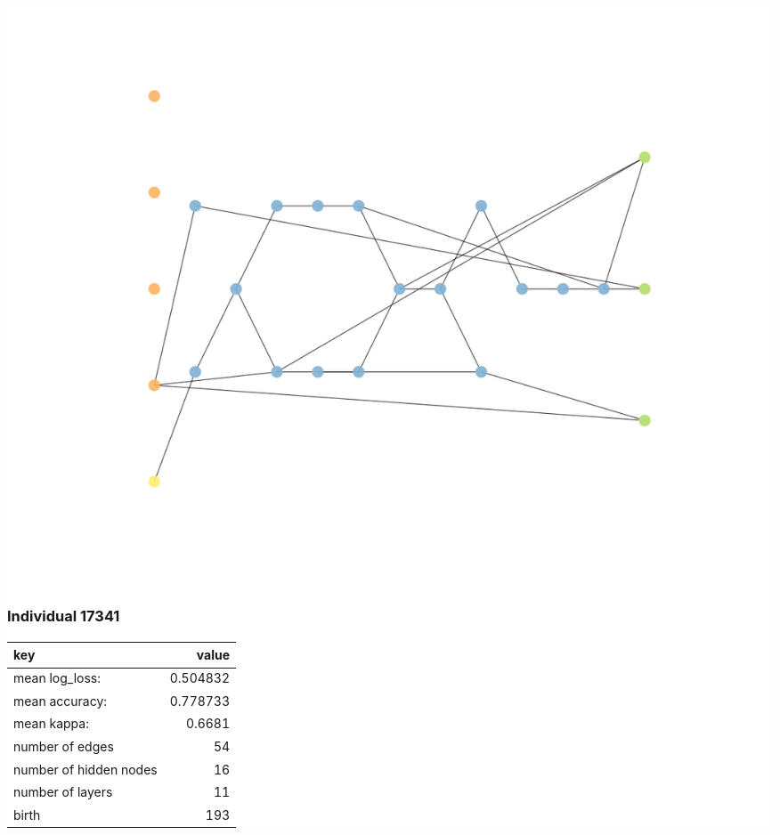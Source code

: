 ![Network of individual 17556](media/network_17556.svg)


### Individual 17341


| key                    |      value |
|:-----------------------|-----------:|
| mean log_loss:         |   0.504832 |
| mean accuracy:         |   0.778733 |
| mean kappa:            |   0.6681   |
| number of edges        |  54        |
| number of hidden nodes |  16        |
| number of layers       |  11        |
| birth                  | 193        |
